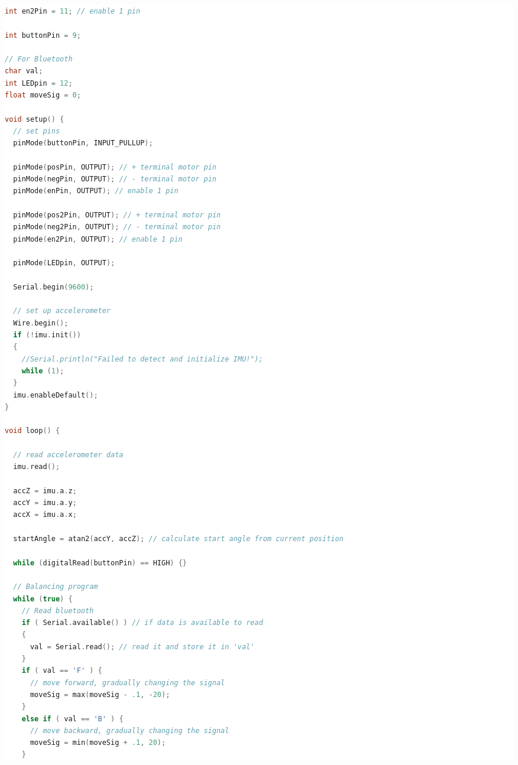 ~~~ c
int en2Pin = 11; // enable 1 pin

int buttonPin = 9;

// For Bluetooth
char val;
int LEDpin = 12;
float moveSig = 0;

void setup() {
  // set pins
  pinMode(buttonPin, INPUT_PULLUP);

  pinMode(posPin, OUTPUT); // + terminal motor pin
  pinMode(negPin, OUTPUT); // - terminal motor pin
  pinMode(enPin, OUTPUT); // enable 1 pin

  pinMode(pos2Pin, OUTPUT); // + terminal motor pin
  pinMode(neg2Pin, OUTPUT); // - terminal motor pin
  pinMode(en2Pin, OUTPUT); // enable 1 pin

  pinMode(LEDpin, OUTPUT);

  Serial.begin(9600);

  // set up accelerometer
  Wire.begin();
  if (!imu.init())
  {
    //Serial.println("Failed to detect and initialize IMU!");
    while (1);
  }
  imu.enableDefault();
}

void loop() {

  // read accelerometer data
  imu.read();

  accZ = imu.a.z;
  accY = imu.a.y;
  accX = imu.a.x;

  startAngle = atan2(accY, accZ); // calculate start angle from current position

  while (digitalRead(buttonPin) == HIGH) {}

  // Balancing program
  while (true) {
    // Read bluetooth
    if ( Serial.available() ) // if data is available to read
    {
      val = Serial.read(); // read it and store it in 'val'
    }
    if ( val == 'F' ) {
      // move forward, gradually changing the signal
      moveSig = max(moveSig - .1, -20);
    }
    else if ( val == 'B' ) {
      // move backward, gradually changing the signal
      moveSig = min(moveSig + .1, 20);
    }
~~~